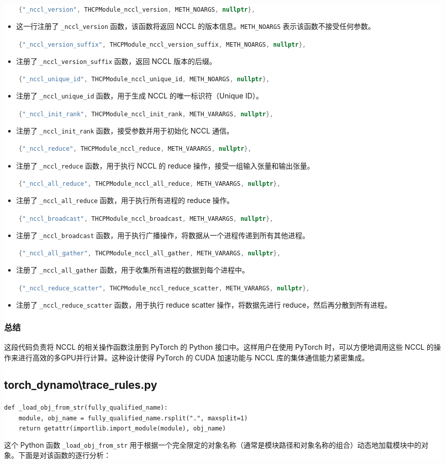 ```cpp
    {"_nccl_version", THCPModule_nccl_version, METH_NOARGS, nullptr},
```
- 这一行注册了 `_nccl_version` 函数，该函数将返回 NCCL 的版本信息。`METH_NOARGS` 表示该函数不接受任何参数。

```cpp
    {"_nccl_version_suffix", THCPModule_nccl_version_suffix, METH_NOARGS, nullptr},
```
- 注册了 `_nccl_version_suffix` 函数，返回 NCCL 版本的后缀。

```cpp
    {"_nccl_unique_id", THCPModule_nccl_unique_id, METH_NOARGS, nullptr},
```
- 注册了 `_nccl_unique_id` 函数，用于生成 NCCL 的唯一标识符（Unique ID）。

```cpp
    {"_nccl_init_rank", THCPModule_nccl_init_rank, METH_VARARGS, nullptr},
```
- 注册了 `_nccl_init_rank` 函数，接受参数并用于初始化 NCCL 通信。

```cpp
    {"_nccl_reduce", THCPModule_nccl_reduce, METH_VARARGS, nullptr},
```
- 注册了 `_nccl_reduce` 函数，用于执行 NCCL 的 reduce 操作，接受一组输入张量和输出张量。

```cpp
    {"_nccl_all_reduce", THCPModule_nccl_all_reduce, METH_VARARGS, nullptr},
```
- 注册了 `_nccl_all_reduce` 函数，用于执行所有进程的 reduce 操作。

```cpp
    {"_nccl_broadcast", THCPModule_nccl_broadcast, METH_VARARGS, nullptr},
```
- 注册了 `_nccl_broadcast` 函数，用于执行广播操作，将数据从一个进程传递到所有其他进程。

```cpp
    {"_nccl_all_gather", THCPModule_nccl_all_gather, METH_VARARGS, nullptr},
```
- 注册了 `_nccl_all_gather` 函数，用于收集所有进程的数据到每个进程中。

```cpp
    {"_nccl_reduce_scatter", THCPModule_nccl_reduce_scatter, METH_VARARGS, nullptr},
```
- 注册了 `_nccl_reduce_scatter` 函数，用于执行 reduce scatter 操作，将数据先进行 reduce，然后再分散到所有进程。

### 总结
这段代码负责将 NCCL 的相关操作函数注册到 PyTorch 的 Python 接口中。这样用户在使用 PyTorch 时，可以方便地调用这些 NCCL 的操作来进行高效的多GPU并行计算。这种设计使得 PyTorch 的 CUDA 加速功能与 NCCL 库的集体通信能力紧密集成。



## torch\_dynamo\trace_rules.py
```
def _load_obj_from_str(fully_qualified_name):
    module, obj_name = fully_qualified_name.rsplit(".", maxsplit=1)
    return getattr(importlib.import_module(module), obj_name)
```

这个 Python 函数 `_load_obj_from_str` 用于根据一个完全限定的对象名称（通常是模块路径和对象名称的组合）动态地加载模块中的对象。下面是对该函数的逐行分析：
